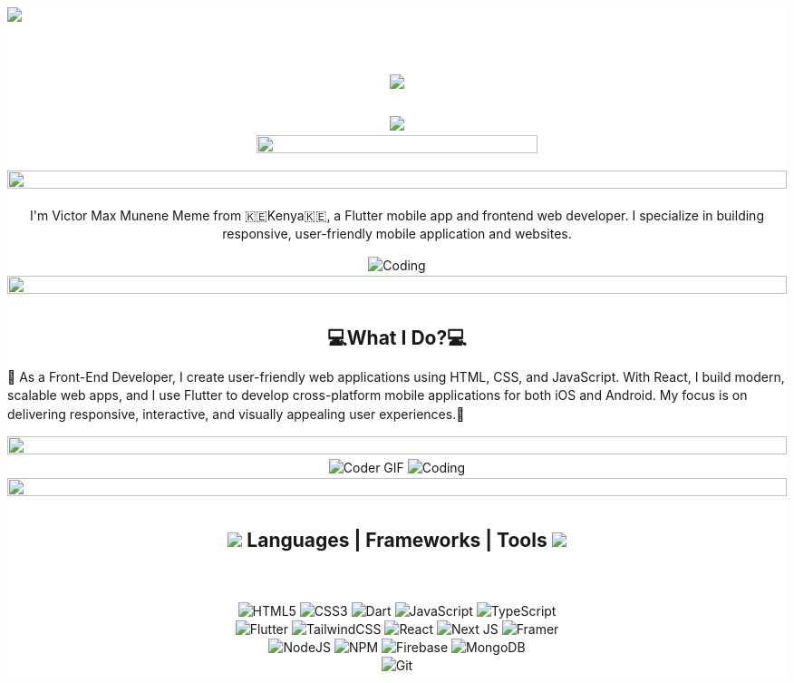 <img width=100% src="https://capsule-render.vercel.app/api?type=waving&color=5D3FD3&height=120&section=header"/>
<h1 align="center">
<img src="https://readme-typing-svg.herokuapp.com/?font=Righteous&size=35&center=true&vCenter=true&color=5D3FD3&width=550&height=50%&duration=4000&lines=Hey+There+👋;+🌚+I'm+Developer+Meme+🌝;+Welcome+To+My+Github+Profile;+Buckle+up+!" />
</h1> 
 <div align="center">

 [![](https://visitcount.itsvg.in/api?id=Developer-Meme&icon=4&color=6&width=20%)](https://visitcount.itsvg.in) <br/>
<img src="https://github.com/Developer-Meme/Developer-Meme/blob/main/Luffy.gif" width="60%" height="30%"/>
</div>
<img src="https://i.imgur.com/dBaSKWF.gif" height="20" width="100%">
<p align="center">I'm Victor Max Munene Meme from 🇰🇪Kenya🇰🇪, a Flutter mobile app and frontend web developer. I specialize in building responsive, user-friendly mobile application and websites.</p>
<div align="center">
<img alt="Coding" width="53%" src="https://camo.githubusercontent.com/2024b4acc66429c1d1dfbe6bcfbe35897f5d939da3522d35922057296eeaf7e6/68747470733a2f2f63646e2e6472696262626c652e636f6d2f75736572732f323133313939332f73637265656e73686f74732f343934383733362f74686f75676874776f726b732d6769665f6472696262626c652e676966"align="center">
</div>
<div>
<img src="https://i.imgur.com/dBaSKWF.gif" height="20" width="100%"> 
<h2 align="center">💻What I Do?💻</h2>
<p>🚀 As a Front-End Developer, I create user-friendly web applications using HTML, CSS, and JavaScript. With React, I build modern, scalable web apps, and I use Flutter to develop cross-platform mobile applications for both iOS and Android. My focus is on delivering responsive, interactive, and visually appealing user experiences.🚀</p>
<img src="https://i.imgur.com/dBaSKWF.gif" height="20" width="100%">
</div>
<div align="center">
<img alt="Coder GIF" width=48% src="https://cdn.dribbble.com/users/730703/screenshots/6581243/avento.gif" />
<img alt="Coding" width=48% src="https://media.licdn.com/dms/image/C5612AQHiTrnCOeJL8A/article-cover_image-shrink_720_1280/0/1628287501471?e=2147483647&v=beta&t=VV-s2SLRSBjhmBU3swkn3Y2x3Y_h8Qme5PqSC0GQBzQ">
</div>
<img src="https://i.imgur.com/dBaSKWF.gif" height="20" width="100%">
 <h2 align="center"><img src="https://media2.giphy.com/media/QssGEmpkyEOhBCb7e1/giphy.gif?cid=ecf05e47a0n3gi1bfqntqmob8g9aid1oyj2wr3ds3mg700bl&rid=giphy.gif" width ="25"> Languages | Frameworks | Tools <img src="https://media2.giphy.com/media/QssGEmpkyEOhBCb7e1/giphy.gif?cid=ecf05e47a0n3gi1bfqntqmob8g9aid1oyj2wr3ds3mg700bl&rid=giphy.gif" width ="25"></h2> <br />
<div align="center"> 
 
![HTML5](https://img.shields.io/badge/html5-%23E34F26.svg?style=for-the-badge&logo=html5&logoColor=white)
![CSS3](https://img.shields.io/badge/css3-%231572B6.svg?style=for-the-badge&logo=css3&logoColor=white) 
![Dart](https://img.shields.io/badge/dart-%230175C2.svg?style=for-the-badge&logo=dart&logoColor=white)
![JavaScript](https://img.shields.io/badge/javascript-%23323330.svg?style=for-the-badge&logo=javascript&logoColor=%23F7DF1E) 
![TypeScript](https://img.shields.io/badge/typescript-%23007ACC.svg?style=for-the-badge&logo=typescript&logoColor=white)
<br/>
![Flutter](https://img.shields.io/badge/Flutter-%2302569B.svg?style=for-the-badge&logo=Flutter&logoColor=white)
![TailwindCSS](https://img.shields.io/badge/tailwindcss-%2338B2AC.svg?style=for-the-badge&logo=tailwind-css&logoColor=white)
![React](https://img.shields.io/badge/react-%2320232a.svg?style=for-the-badge&logo=react&logoColor=%2361DAFB)
![Next JS](https://img.shields.io/badge/Next-black?style=for-the-badge&logo=next.js&logoColor=white) 
![Framer](https://img.shields.io/badge/Framer-black?style=for-the-badge&logo=framer&logoColor=blue)
<br/>
![NodeJS](https://img.shields.io/badge/node.js-6DA55F?style=for-the-badge&logo=node.js&logoColor=white) ![NPM](https://img.shields.io/badge/NPM-%23CB3837.svg?style=for-the-badge&logo=npm&logoColor=white) 
![Firebase](https://img.shields.io/badge/firebase-a08021?style=for-the-badge&logo=firebase&logoColor=ffcd34) ![MongoDB](https://img.shields.io/badge/MongoDB-%234ea94b.svg?style=for-the-badge&logo=mongodb&logoColor=white) 
</br>
![Git](https://img.shields.io/badge/git-%23F05033.svg?style=for-the-badge&logo=git&logoColor=white) 